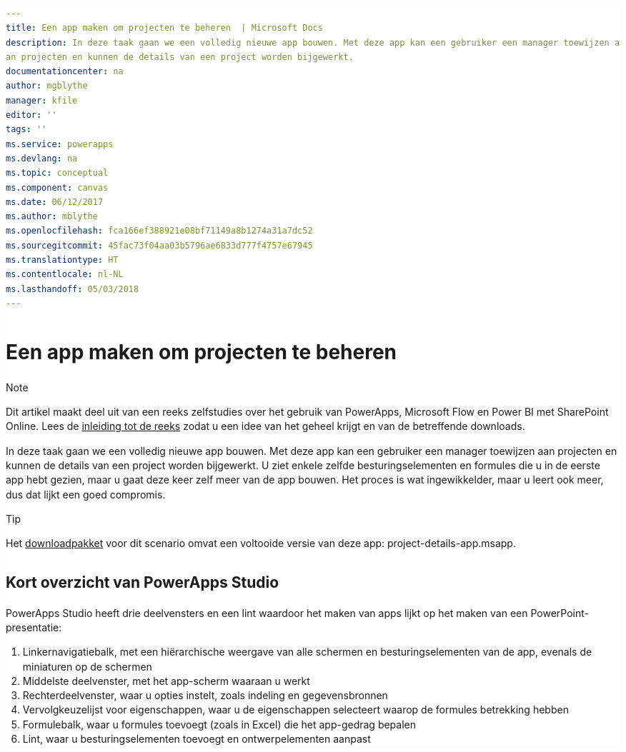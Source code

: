 ```yaml
---
title: Een app maken om projecten te beheren  | Microsoft Docs
description: In deze taak gaan we een volledig nieuwe app bouwen. Met deze app kan een gebruiker een manager toewijzen aan projecten en kunnen de details van een project worden bijgewerkt.
documentationcenter: na
author: mgblythe
manager: kfile
editor: ''
tags: ''
ms.service: powerapps
ms.devlang: na
ms.topic: conceptual
ms.component: canvas
ms.date: 06/12/2017
ms.author: mblythe
ms.openlocfilehash: fca166ef388921e08bf71149a8b1274a31a7dc52
ms.sourcegitcommit: 45fac73f04aa03b5796ae6833d777f4757e67945
ms.translationtype: HT
ms.contentlocale: nl-NL
ms.lasthandoff: 05/03/2018
---
```

# <a name="create-an-app-to-manage-projects"></a>Een app maken om projecten te beheren
> [!NOTE]
> Dit artikel maakt deel uit van een reeks zelfstudies over het gebruik van PowerApps, Microsoft Flow en Power BI met SharePoint Online. Lees de [inleiding tot de reeks](sharepoint-scenario-intro.md) zodat u een idee van het geheel krijgt en van de betreffende downloads.

In deze taak gaan we een volledig nieuwe app bouwen. Met deze app kan een gebruiker een manager toewijzen aan projecten en kunnen de details van een project worden bijgewerkt. U ziet enkele zelfde besturingselementen en formules die u in de eerste app hebt gezien, maar u gaat deze keer zelf meer van de app bouwen. Het proces is wat ingewikkelder, maar u leert ook meer, dus dat lijkt een goed compromis.

> [!TIP]
> Het [downloadpakket](https://aka.ms/o4ia0f) voor dit scenario omvat een voltooide versie van deze app: project-details-app.msapp.

## <a name="quick-review-of-powerapps-studio"></a>Kort overzicht van PowerApps Studio
PowerApps Studio heeft drie deelvensters en een lint waardoor het maken van apps lijkt op het maken van een PowerPoint-presentatie:

1. Linkernavigatiebalk, met een hiërarchische weergave van alle schermen en besturingselementen van de app, evenals de miniaturen op de schermen
2. Middelste deelvenster, met het app-scherm waaraan u werkt
3. Rechterdeelvenster, waar u opties instelt, zoals indeling en gegevensbronnen
4. Vervolgkeuzelijst voor eigenschappen, waar u de eigenschappen selecteert waarop de formules betrekking hebben
5. Formulebalk, waar u formules toevoegt (zoals in Excel) die het app-gedrag bepalen
6. Lint, waar u besturingselementen toevoegt en ontwerpelementen aanpast
